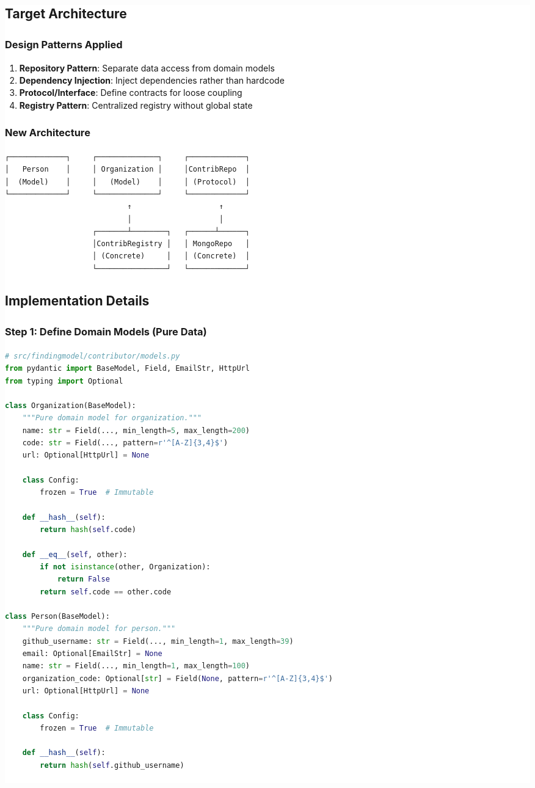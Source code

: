 ## Target Architecture

### Design Patterns Applied
1. **Repository Pattern**: Separate data access from domain models
2. **Dependency Injection**: Inject dependencies rather than hardcode
3. **Protocol/Interface**: Define contracts for loose coupling
4. **Registry Pattern**: Centralized registry without global state

### New Architecture

```
┌─────────────┐     ┌──────────────┐     ┌─────────────┐
│   Person    │     │ Organization │     │ContribRepo  │
│  (Model)    │     │   (Model)    │     │ (Protocol)  │
└─────────────┘     └──────────────┘     └─────────────┘
                            ↑                    ↑
                            │                    │
                    ┌───────┴────────┐   ┌──────┴──────┐
                    │ContribRegistry │   │ MongoRepo   │
                    │ (Concrete)     │   │ (Concrete)  │
                    └────────────────┘   └─────────────┘
```

## Implementation Details

### Step 1: Define Domain Models (Pure Data)

```python
# src/findingmodel/contributor/models.py
from pydantic import BaseModel, Field, EmailStr, HttpUrl
from typing import Optional

class Organization(BaseModel):
    """Pure domain model for organization."""
    name: str = Field(..., min_length=5, max_length=200)
    code: str = Field(..., pattern=r'^[A-Z]{3,4}$')
    url: Optional[HttpUrl] = None
    
    class Config:
        frozen = True  # Immutable
    
    def __hash__(self):
        return hash(self.code)
    
    def __eq__(self, other):
        if not isinstance(other, Organization):
            return False
        return self.code == other.code

class Person(BaseModel):
    """Pure domain model for person."""
    github_username: str = Field(..., min_length=1, max_length=39)
    email: Optional[EmailStr] = None
    name: str = Field(..., min_length=1, max_length=100)
    organization_code: Optional[str] = Field(None, pattern=r'^[A-Z]{3,4}$')
    url: Optional[HttpUrl] = None
    
    class Config:
        frozen = True  # Immutable
    
    def __hash__(self):
        return hash(self.github_username)
    
```
